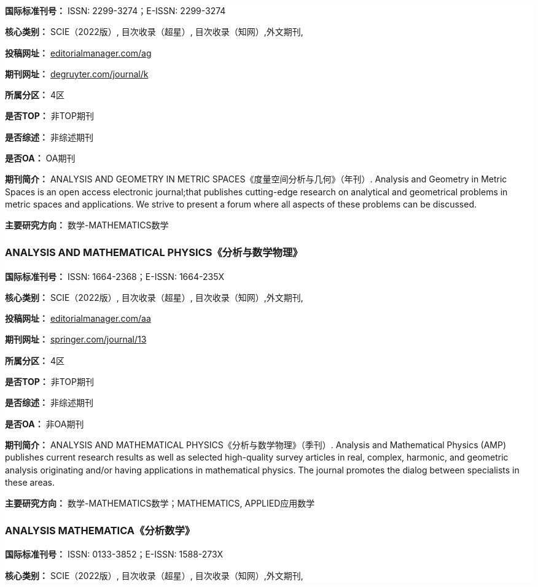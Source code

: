 **国际标准刊号：** ISSN: 2299-3274；E-ISSN: 2299-3274

**核心类别：** SCIE（2022版）, 目次收录（超星）, 目次收录（知网）,外文期刊,

**投稿网址：** [editorialmanager.com/ag](https://link.zhihu.com/?target=http%3A//www.editorialmanager.com/agms/)

**期刊网址：** [degruyter.com/journal/k](https://link.zhihu.com/?target=https%3A//www.degruyter.com/journal/key/agms/html)

**所属分区：** 4区

**是否TOP：** 非TOP期刊

**是否综述：** 非综述期刊

**是否OA：** OA期刊

**期刊简介：** ANALYSIS AND GEOMETRY IN METRIC SPACES《度量空间分析与几何》（年刊）. Analysis and Geometry in Metric Spaces is an open access electronic journal;that publishes cutting-edge research on analytical and geometrical problems in metric spaces and applications. We strive to present a forum where all aspects of these problems can be discussed.

**主要研究方向：** 数学-MATHEMATICS数学

  

### ANALYSIS AND MATHEMATICAL PHYSICS《分析与数学物理》

**国际标准刊号：** ISSN: 1664-2368；E-ISSN: 1664-235X

**核心类别：** SCIE（2022版）, 目次收录（超星）, 目次收录（知网）,外文期刊,

**投稿网址：** [editorialmanager.com/aa](https://link.zhihu.com/?target=https%3A//www.editorialmanager.com/aamp)

**期刊网址：** [springer.com/journal/13](https://link.zhihu.com/?target=https%3A//www.springer.com/journal/13324/)

**所属分区：** 4区

**是否TOP：** 非TOP期刊

**是否综述：** 非综述期刊

**是否OA：** 非OA期刊

**期刊简介：** ANALYSIS AND MATHEMATICAL PHYSICS《分析与数学物理》（季刊）. Analysis and Mathematical Physics (AMP) publishes current research results as well as selected high-quality survey articles in real, complex, harmonic, and geometric analysis originating and/or having applications in mathematical physics. The journal promotes the dialog between specialists in these areas.

**主要研究方向：** 数学-MATHEMATICS数学；MATHEMATICS, APPLIED应用数学

  

### ANALYSIS MATHEMATICA《分析数学》

**国际标准刊号：** ISSN: 0133-3852；E-ISSN: 1588-273X

**核心类别：** SCIE（2022版）, 目次收录（超星）, 目次收录（知网）,外文期刊,
